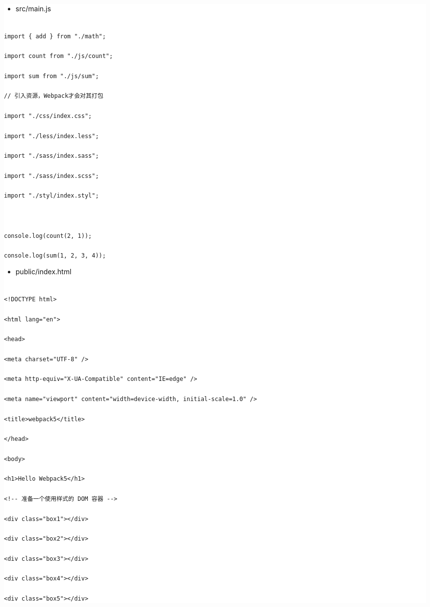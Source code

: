 - src/main.js

```js{9}

import { add } from "./math";

import count from "./js/count";

import sum from "./js/sum";

// 引入资源，Webpack才会对其打包

import "./css/index.css";

import "./less/index.less";

import "./sass/index.sass";

import "./sass/index.scss";

import "./styl/index.styl";

  

console.log(count(2, 1));

console.log(sum(1, 2, 3, 4));

```

- public/index.html

```html{16}

<!DOCTYPE html>

<html lang="en">

<head>

<meta charset="UTF-8" />

<meta http-equiv="X-UA-Compatible" content="IE=edge" />

<meta name="viewport" content="width=device-width, initial-scale=1.0" />

<title>webpack5</title>

</head>

<body>

<h1>Hello Webpack5</h1>

<!-- 准备一个使用样式的 DOM 容器 -->

<div class="box1"></div>

<div class="box2"></div>

<div class="box3"></div>

<div class="box4"></div>

<div class="box5"></div>
```